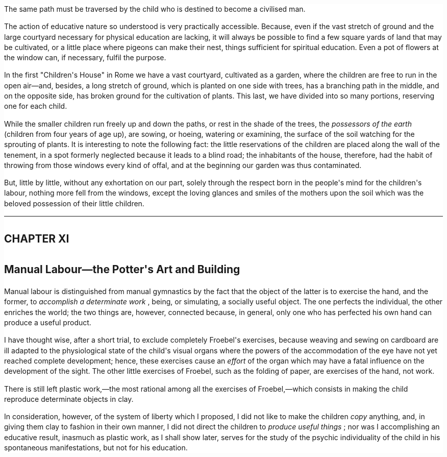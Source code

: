 The same path must be traversed by the child who is destined to become a civilised man.

The action of educative nature so understood is very practically accessible. Because, even if the vast stretch of ground and the large courtyard necessary for physical education are lacking, it will always be possible to find a few square yards of land that may be cultivated, or a little place where pigeons can make their nest, things sufficient for spiritual education. Even a pot of flowers at the window can, if necessary, fulfil the purpose.

In the first "Children's House" in Rome we have a vast courtyard, cultivated as a garden, where the children are free to run in the open air—and, besides, a long stretch of ground, which is planted on one side with trees, has a branching path in the middle, and on the opposite side, has broken ground for the cultivation of plants. This last, we have divided into so many portions, reserving one for each child.

While the smaller children run freely up and down the paths, or rest in the shade of the trees, the _possessors of the earth_ (children from four years of age up), are sowing, or hoeing, watering or examining, the surface of the soil watching for the sprouting of plants. It is interesting to note the following fact: the little reservations of the children are placed along the wall of the tenement, in a spot formerly neglected because it leads to a blind road; the inhabitants of the house, therefore, had the habit of throwing from those windows every kind of offal, and at the beginning our garden was thus contaminated.

But, little by little, without any exhortation on our part, solely through the respect born in the people's mind for the children's labour, nothing more fell from the windows, except the loving glances and smiles of the mothers upon the soil which was the beloved possession of their little children.

* * *

## CHAPTER XI

## Manual Labour—the Potter's Art and Building

Manual labour is distinguished from manual gymnastics by the fact that the object of the latter is to exercise the hand, and the former, to _accomplish a determinate work_ , being, or simulating, a socially useful object. The one perfects the individual, the other enriches the world; the two things are, however, connected because, in general, only one who has perfected his own hand can produce a useful product.

I have thought wise, after a short trial, to exclude completely Froebel's exercises, because weaving and sewing on cardboard are ill adapted to the physiological state of the child's visual organs where the powers of the accommodation of the eye have not yet reached complete development; hence, these exercises cause an _effort_ of the organ which may have a fatal influence on the development of the sight. The other little exercises of Froebel, such as the folding of paper, are exercises of the hand, not work.

There is still left plastic work,—the most rational among all the exercises of Froebel,—which consists in making the child reproduce determinate objects in clay.

In consideration, however, of the system of liberty which I proposed, I did not like to make the children _copy_ anything, and, in giving them clay to fashion in their own manner, I did not direct the children to _produce useful things_ ; nor was I accomplishing an educative result, inasmuch as plastic work, as I shall show later, serves for the study of the psychic individuality of the child in his spontaneous manifestations, but not for his education.
